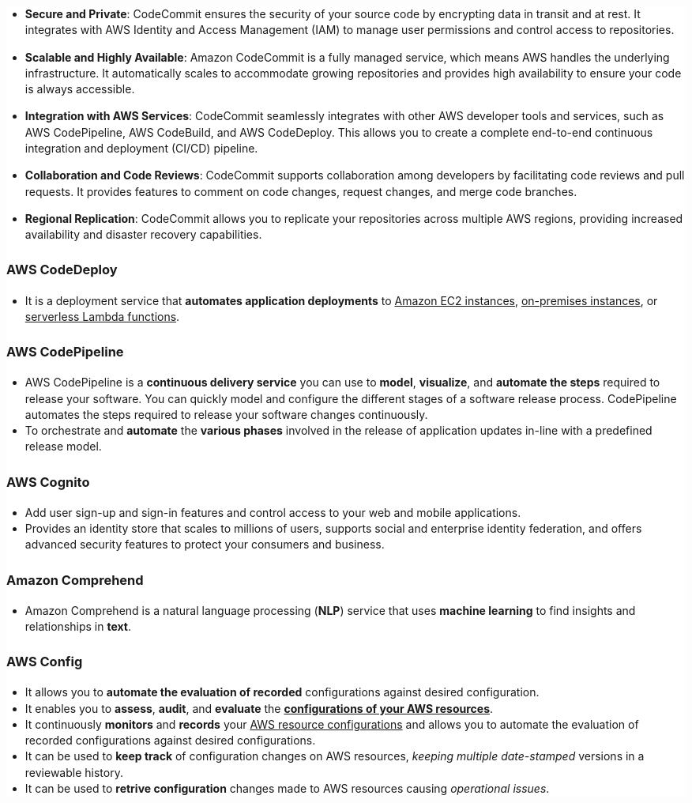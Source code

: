 - **Secure and Private**: CodeCommit ensures the security of your source code by encrypting data in transit and at rest. It integrates with AWS Identity and Access Management (IAM) to manage user permissions and control access to repositories.

- **Scalable and Highly Available**: Amazon CodeCommit is a fully managed service, which means AWS handles the underlying infrastructure. It automatically scales to accommodate growing repositories and provides high availability to ensure your code is always accessible.

- **Integration with AWS Services**: CodeCommit seamlessly integrates with other AWS developer tools and services, such as AWS CodePipeline, AWS CodeBuild, and AWS CodeDeploy. This allows you to create a complete end-to-end continuous integration and deployment (CI/CD) pipeline.

- **Collaboration and Code Reviews**: CodeCommit supports collaboration among developers by facilitating code reviews and pull requests. It provides features to comment on code changes, request changes, and merge code branches.

- **Regional Replication**: CodeCommit allows you to replicate your repositories across multiple AWS regions, providing increased availability and disaster recovery capabilities.



### AWS CodeDeploy
- It is a deployment service that **automates application deployments** to <ins>Amazon EC2 instances</ins>, <ins>on-premises instances</ins>, or <ins>serverless Lambda functions</ins>.



### AWS CodePipeline
- AWS CodePipeline is a **continuous delivery service** you can use to **model**, **visualize**, and **automate the steps** required to release your software. You can quickly model and configure the different stages of a software release process. CodePipeline automates the steps required to release your software changes continuously.
- To orchestrate and **automate** the **various phases** involved in the release of application updates in-line with a predefined release model.



### AWS Cognito
- Add user sign-up and sign-in features and control access to your web and mobile applications.
- Provides an identity store that scales to millions of users, supports social and enterprise identity federation, and offers advanced security features to protect your consumers and business.



### Amazon Comprehend
- Amazon Comprehend is a natural language processing (**NLP**) service that uses **machine learning** to find insights and relationships in **text**.



### AWS Config
-  It allows you to **automate the evaluation of recorded** configurations against desired configuration.
-  It enables you to **assess**, **audit**, and **evaluate** the <ins>**configurations of your AWS resources**</ins>.
-  It continuously **monitors** and **records** your <ins>AWS resource configurations</ins> and allows you to automate the evaluation of recorded configurations against desired configurations.
-  It can be used to **keep track** of configuration changes on AWS resources, *keeping multiple date-stamped* versions in a reviewable history.
-  It can be used to **retrive configuration** changes made to AWS resources causing *operational issues*.
